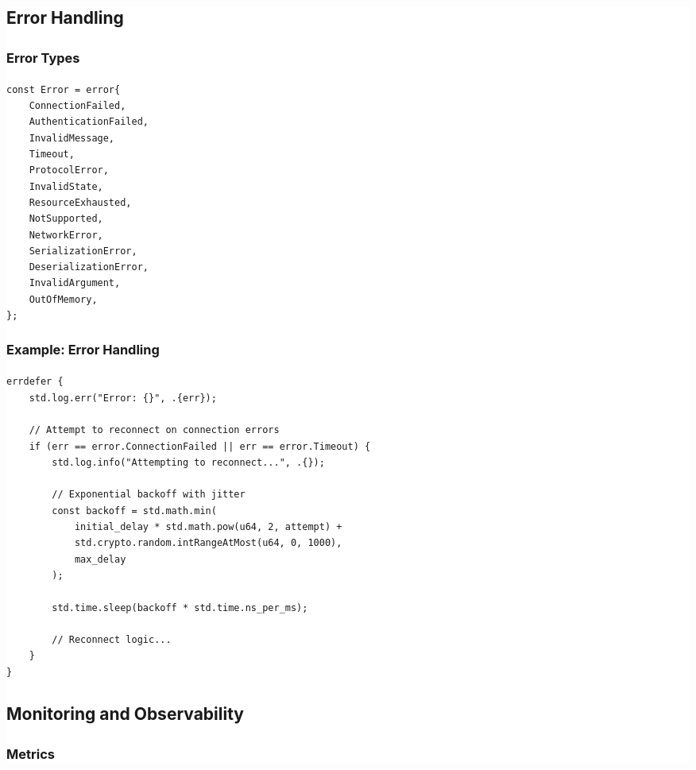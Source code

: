 ```zig
```

## Error Handling

### Error Types

```zig
const Error = error{
    ConnectionFailed,
    AuthenticationFailed,
    InvalidMessage,
    Timeout,
    ProtocolError,
    InvalidState,
    ResourceExhausted,
    NotSupported,
    NetworkError,
    SerializationError,
    DeserializationError,
    InvalidArgument,
    OutOfMemory,
};
```

### Example: Error Handling

```zig
errdefer {
    std.log.err("Error: {}", .{err});
    
    // Attempt to reconnect on connection errors
    if (err == error.ConnectionFailed || err == error.Timeout) {
        std.log.info("Attempting to reconnect...", .{});
        
        // Exponential backoff with jitter
        const backoff = std.math.min(
            initial_delay * std.math.pow(u64, 2, attempt) + 
            std.crypto.random.intRangeAtMost(u64, 0, 1000),
            max_delay
        );
        
        std.time.sleep(backoff * std.time.ns_per_ms);
        
        // Reconnect logic...
    }
}
```

## Monitoring and Observability

### Metrics
